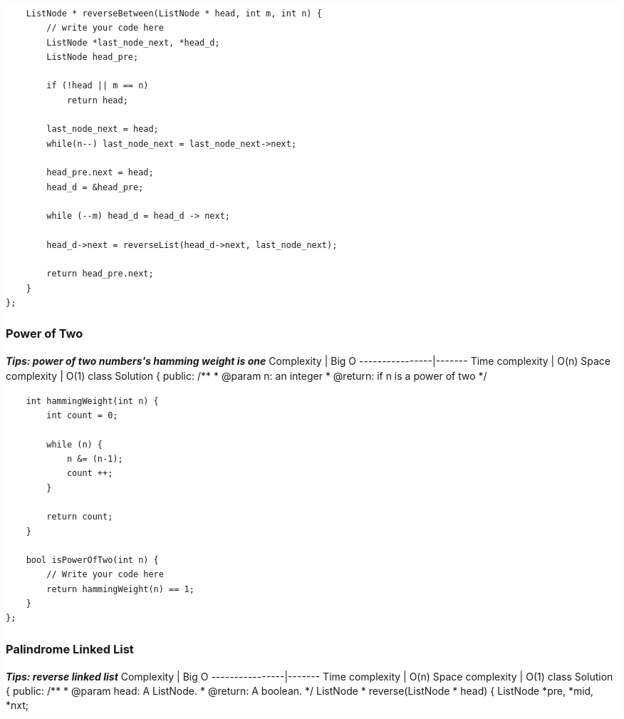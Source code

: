 
        ListNode * reverseBetween(ListNode * head, int m, int n) {
            // write your code here
            ListNode *last_node_next, *head_d;
            ListNode head_pre;
            
            if (!head || m == n)
                return head;
                
            last_node_next = head;
            while(n--) last_node_next = last_node_next->next;
            
            head_pre.next = head;
            head_d = &head_pre;
            
            while (--m) head_d = head_d -> next;
        
            head_d->next = reverseList(head_d->next, last_node_next);
            
            return head_pre.next;
        }
    };
### Power of Two
***Tips: power of two numbers's hamming weight is one***
Complexity | Big O 
----------------|-------
Time complexity | O(n)
Space complexity | O(1)
    class Solution {
    public:
        /**
        * @param n: an integer
        * @return: if n is a power of two
        */
        
        int hammingWeight(int n) {
            int count = 0;
            
            while (n) {
                n &= (n-1);
                count ++;
            }
            
            return count;
        }
        
        bool isPowerOfTwo(int n) {
            // Write your code here
            return hammingWeight(n) == 1;
        }
    };
### Palindrome Linked List
***Tips: reverse linked list***
Complexity | Big O 
----------------|-------
Time complexity | O(n)
Space complexity | O(1)
    class Solution {
    public:
        /**
        * @param head: A ListNode.
        * @return: A boolean.
        */
        ListNode * reverse(ListNode * head) {
            ListNode *pre, *mid, *nxt;
            